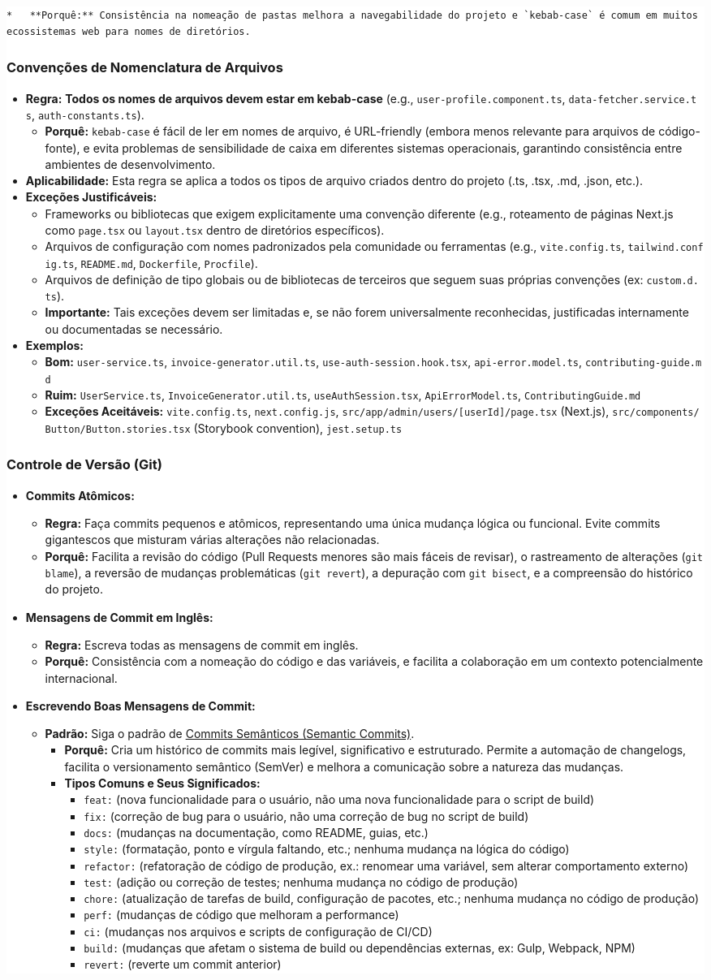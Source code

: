     *   **Porquê:** Consistência na nomeação de pastas melhora a navegabilidade do projeto e `kebab-case` é comum em muitos ecossistemas web para nomes de diretórios.

### Convenções de Nomenclatura de Arquivos

*   **Regra:** **Todos os nomes de arquivos devem estar em kebab-case** (e.g., `user-profile.component.ts`, `data-fetcher.service.ts`, `auth-constants.ts`).
    *   **Porquê:** `kebab-case` é fácil de ler em nomes de arquivo, é URL-friendly (embora menos relevante para arquivos de código-fonte), e evita problemas de sensibilidade de caixa em diferentes sistemas operacionais, garantindo consistência entre ambientes de desenvolvimento.
*   **Aplicabilidade:** Esta regra se aplica a todos os tipos de arquivo criados dentro do projeto (.ts, .tsx, .md, .json, etc.).
*   **Exceções Justificáveis:**
    *   Frameworks ou bibliotecas que exigem explicitamente uma convenção diferente (e.g., roteamento de páginas Next.js como `page.tsx` ou `layout.tsx` dentro de diretórios específicos).
    *   Arquivos de configuração com nomes padronizados pela comunidade ou ferramentas (e.g., `vite.config.ts`, `tailwind.config.ts`, `README.md`, `Dockerfile`, `Procfile`).
    *   Arquivos de definição de tipo globais ou de bibliotecas de terceiros que seguem suas próprias convenções (ex: `custom.d.ts`).
    *   **Importante:** Tais exceções devem ser limitadas e, se não forem universalmente reconhecidas, justificadas internamente ou documentadas se necessário.
*   **Exemplos:**
    *   **Bom:** `user-service.ts`, `invoice-generator.util.ts`, `use-auth-session.hook.tsx`, `api-error.model.ts`, `contributing-guide.md`
    *   **Ruim:** `UserService.ts`, `InvoiceGenerator.util.ts`, `useAuthSession.tsx`, `ApiErrorModel.ts`, `ContributingGuide.md`
    *   **Exceções Aceitáveis:** `vite.config.ts`, `next.config.js`, `src/app/admin/users/[userId]/page.tsx` (Next.js), `src/components/Button/Button.stories.tsx` (Storybook convention), `jest.setup.ts`

### Controle de Versão (Git)

*   **Commits Atômicos:**
    *   **Regra:** Faça commits pequenos e atômicos, representando uma única mudança lógica ou funcional. Evite commits gigantescos que misturam várias alterações não relacionadas.
    *   **Porquê:** Facilita a revisão do código (Pull Requests menores são mais fáceis de revisar), o rastreamento de alterações (`git blame`), a reversão de mudanças problemáticas (`git revert`), a depuração com `git bisect`, e a compreensão do histórico do projeto.
*   **Mensagens de Commit em Inglês:**
    *   **Regra:** Escreva todas as mensagens de commit em inglês.
    *   **Porquê:** Consistência com a nomeação do código e das variáveis, e facilita a colaboração em um contexto potencialmente internacional.

*   **Escrevendo Boas Mensagens de Commit:**
    *   **Padrão:** Siga o padrão de [Commits Semânticos (Semantic Commits)](https://www.conventionalcommits.org/).
        *   **Porquê:** Cria um histórico de commits mais legível, significativo e estruturado. Permite a automação de changelogs, facilita o versionamento semântico (SemVer) e melhora a comunicação sobre a natureza das mudanças.
        *   **Tipos Comuns e Seus Significados:**
            *   `feat:` (nova funcionalidade para o usuário, não uma nova funcionalidade para o script de build)
            *   `fix:` (correção de bug para o usuário, não uma correção de bug no script de build)
            *   `docs:` (mudanças na documentação, como README, guias, etc.)
            *   `style:` (formatação, ponto e vírgula faltando, etc.; nenhuma mudança na lógica do código)
            *   `refactor:` (refatoração de código de produção, ex.: renomear uma variável, sem alterar comportamento externo)
            *   `test:` (adição ou correção de testes; nenhuma mudança no código de produção)
            *   `chore:` (atualização de tarefas de build, configuração de pacotes, etc.; nenhuma mudança no código de produção)
            *   `perf:` (mudanças de código que melhoram a performance)
            *   `ci:` (mudanças nos arquivos e scripts de configuração de CI/CD)
            *   `build:` (mudanças que afetam o sistema de build ou dependências externas, ex: Gulp, Webpack, NPM)
            *   `revert:` (reverte um commit anterior)